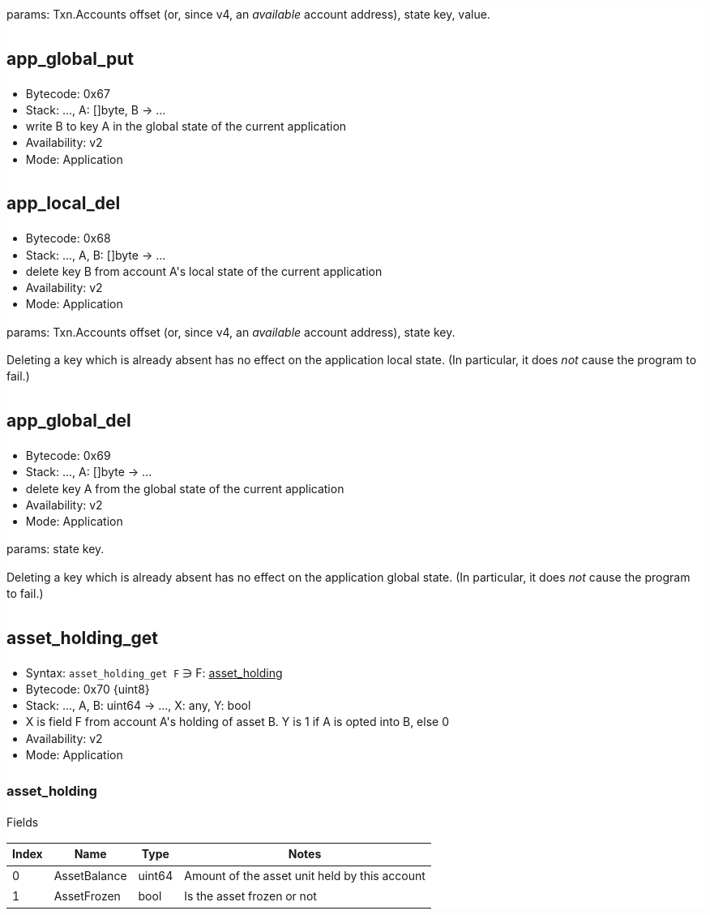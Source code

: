 params: Txn.Accounts offset (or, since v4, an _available_ account address), state key, value.

## app_global_put

- Bytecode: 0x67
- Stack: ..., A: []byte, B &rarr; ...
- write B to key A in the global state of the current application
- Availability: v2
- Mode: Application

## app_local_del

- Bytecode: 0x68
- Stack: ..., A, B: []byte &rarr; ...
- delete key B from account A's local state of the current application
- Availability: v2
- Mode: Application

params: Txn.Accounts offset (or, since v4, an _available_ account address), state key.

Deleting a key which is already absent has no effect on the application local state. (In particular, it does _not_ cause the program to fail.)

## app_global_del

- Bytecode: 0x69
- Stack: ..., A: []byte &rarr; ...
- delete key A from the global state of the current application
- Availability: v2
- Mode: Application

params: state key.

Deleting a key which is already absent has no effect on the application global state. (In particular, it does _not_ cause the program to fail.)

## asset_holding_get

- Syntax: `asset_holding_get F` ∋ F: [asset_holding](#field-group-asset_holding)
- Bytecode: 0x70 {uint8}
- Stack: ..., A, B: uint64 &rarr; ..., X: any, Y: bool
- X is field F from account A's holding of asset B. Y is 1 if A is opted into B, else 0
- Availability: v2
- Mode: Application

### asset_holding

Fields

| Index | Name | Type | Notes |
| - | ------ | -- | --------- |
| 0 | AssetBalance | uint64 | Amount of the asset unit held by this account |
| 1 | AssetFrozen | bool | Is the asset frozen or not |
